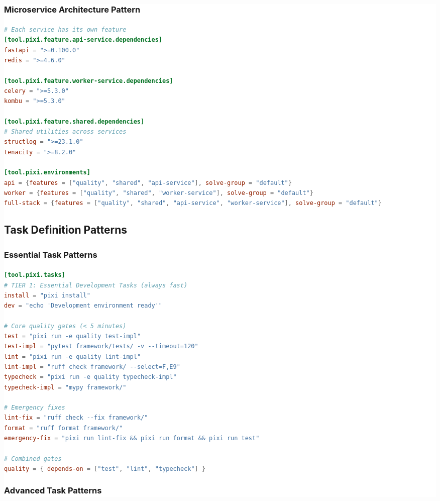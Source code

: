 ### Microservice Architecture Pattern

```toml
# Each service has its own feature
[tool.pixi.feature.api-service.dependencies]
fastapi = ">=0.100.0"
redis = ">=4.6.0"

[tool.pixi.feature.worker-service.dependencies]
celery = ">=5.3.0"
kombu = ">=5.3.0"

[tool.pixi.feature.shared.dependencies]
# Shared utilities across services
structlog = ">=23.1.0"
tenacity = ">=8.2.0"

[tool.pixi.environments]
api = {features = ["quality", "shared", "api-service"], solve-group = "default"}
worker = {features = ["quality", "shared", "worker-service"], solve-group = "default"}
full-stack = {features = ["quality", "shared", "api-service", "worker-service"], solve-group = "default"}
```

## Task Definition Patterns

### Essential Task Patterns

```toml
[tool.pixi.tasks]
# TIER 1: Essential Development Tasks (always fast)
install = "pixi install"
dev = "echo 'Development environment ready'"

# Core quality gates (< 5 minutes)
test = "pixi run -e quality test-impl"
test-impl = "pytest framework/tests/ -v --timeout=120"
lint = "pixi run -e quality lint-impl" 
lint-impl = "ruff check framework/ --select=F,E9"
typecheck = "pixi run -e quality typecheck-impl"
typecheck-impl = "mypy framework/"

# Emergency fixes
lint-fix = "ruff check --fix framework/"
format = "ruff format framework/"
emergency-fix = "pixi run lint-fix && pixi run format && pixi run test"

# Combined gates
quality = { depends-on = ["test", "lint", "typecheck"] }
```

### Advanced Task Patterns
